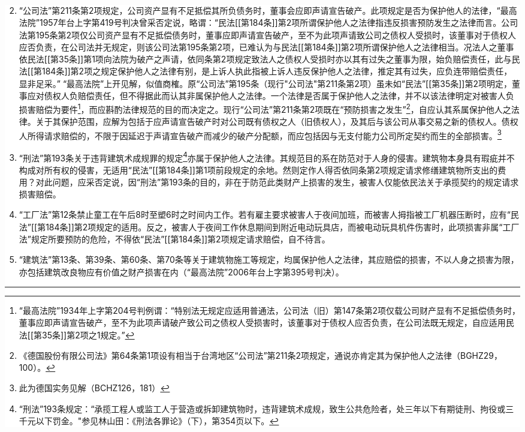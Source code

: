 2. “公司法”第211条第2项规定，公司资产显有不足抵偿其所负债务时，董事会应即声请宣告破产。此项规定是否为保护他人的法律，“最高法院”1957年台上字第419号判决曾采否定说，略谓：“民法[[第184条]]第2项所谓保护他人之法律指违反损害预防发生之法律而言。公司法第195条第2项仅公司资产显有不足抵偿债务时，董事应即声请宣告破产，至不为此项声请致公司之债权人受损时，该董事对于债权人应否负责，在公司法并无规定，则该公司法第195条第2项，已难认为与民法[[第184条]]第2项所谓保护他人之法律相当。况法人之董事依民法[[第35条]]第1项向法院为破产之声请，依同条第2项规定致法人之债权人受损时亦以其有过失之董事为限，始负赔偿责任，此与民法[[第184条]]第2项之规定保护他人之法律有别，是上诉人执此指被上诉人违反保护他人之法律，推定其有过失，应负连带赔偿责任，显非足采。”
“最高法院”上开见解，似值商榷。原“公司法”第195条（现行"公司法"第211条第2项）虽未如“民法”[[第35条]]第2项明定，董事应对债权人负赔偿责任，但不得据此而认其非属保护他人之法律。一个法律是否属于保护他人之法律，并不以该法律明定对被害人负损害赔偿为要件[^4]，而应斟酌法律规范的目的而决定之。现行“公司法”第211条第2项既在“预防损害之发生”[^5]，自应认其系属保护他人之法律。关于其保护范围，应解为包括于应声请宣告破产时对公司既有债权之人（旧债权人），及其后与该公司从事交易之新的债权人。债权人所得请求赔偿的，不限于因延迟于声请宣告破产而减少的破产分配额，而应包括因与无支付能力公司所定契约而生的全部损害。[^6]

[^4]:“最高法院”1934年上字第204号判例谓：“特别法无规定应适用普通法，公司法（旧）第147条第2项仅载公司财产显有不足抵偿债务时，董事应即声请宣告破产，至不为此项声请破产致公司之债权人受损害时，该董事对于债权人应否负责，在公司法既无规定，自应适用民法[[第35条]]第2项之1规定。”
[^5]:《德国股份有限公司法》第64条第1项设有相当于台湾地区“公司法”第211条2项规定，通说亦肯定其为保护他人之法律（BGHZ29，100）。
[^6]:此为德国实务见解（BCHZ126，181）

3. “刑法”第193条关于违背建筑术成规罪的规定[^7]亦属于保护他人之法律。其规范目的系在防范对于人身的侵害。建筑物本身具有瑕疵并不构成对所有权的侵害，无适用“民法”[[第184条]]第1项前段规定的余地。然则定作人得否依同条第2项规定请求修缮建筑物所支出的费用？对此问题，应采否定说，因“刑法”第193条的目的，非在于防范此类财产上损害的发生，被害人仅能依民法关于承揽契约的规定请求损害赔偿。

[^7]:“刑法”193条规定：“承揽工程人或监工人于营造或拆卸建筑物时，违背建筑术成规，致生公共危险者，处三年以下有期徒刑、拘役或三千元以下罚金。"参见林山田：《刑法各罪论》（下），第354页以下。

4. “工厂法”第12条禁止童工在午后8时至塑6时之时间内工作。若有雇主要求被害人于夜间加班，而被害人拇指被工厂机器压断时，应有“民法”[[第184条]]第2项规定的适用。反之，被害人于夜间工作休息期间到附近电动玩具店，而被电动玩具机件伤害时，此项损害非属“工厂法”规定所要预防的危险，不得依“民法”[[第184条]]第2项规定请求赔偿，自不待言。

5. “建筑法”第13条、第39条、第60条、第70条等关于建筑物施工等规定，均属保护他人之法律，其应赔偿的损害，不以人身之损害为限，亦包括建筑改良物应有价值之财产损害在内（“最高法院”2006年台上字第395号判决）。
___